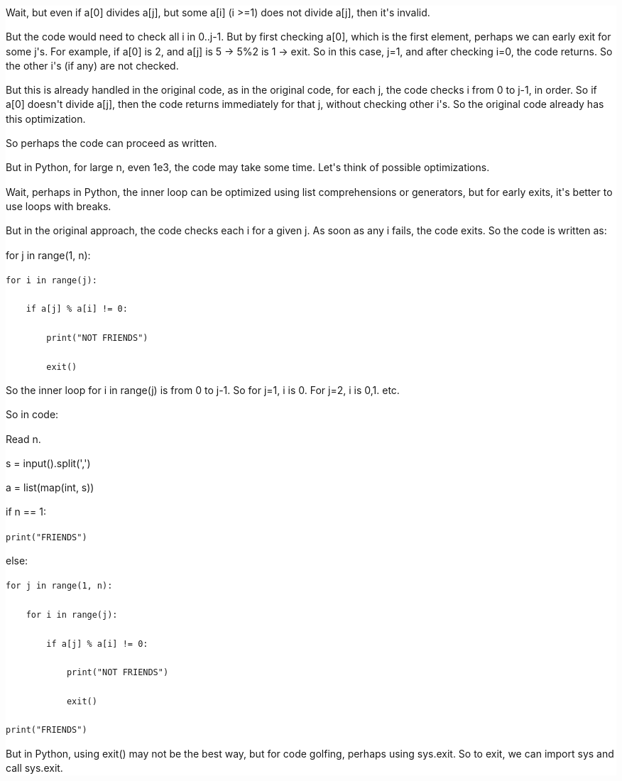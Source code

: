 Wait, but even if a[0] divides a[j], but some a[i] (i >=1) does not divide a[j], then it's invalid.

But the code would need to check all i in 0..j-1. But by first checking a[0], which is the first element, perhaps we can early exit for some j's. For example, if a[0] is 2, and a[j] is 5 → 5%2 is 1 → exit. So in this case, j=1, and after checking i=0, the code returns. So the other i's (if any) are not checked.

But this is already handled in the original code, as in the original code, for each j, the code checks i from 0 to j-1, in order. So if a[0] doesn't divide a[j], then the code returns immediately for that j, without checking other i's. So the original code already has this optimization.

So perhaps the code can proceed as written.

But in Python, for large n, even 1e3, the code may take some time. Let's think of possible optimizations.

Wait, perhaps in Python, the inner loop can be optimized using list comprehensions or generators, but for early exits, it's better to use loops with breaks.

But in the original approach, the code checks each i for a given j. As soon as any i fails, the code exits. So the code is written as:

for j in range(1, n):

    for i in range(j):

        if a[j] % a[i] != 0:

            print("NOT FRIENDS")

            exit()

So the inner loop for i in range(j) is from 0 to j-1. So for j=1, i is 0. For j=2, i is 0,1. etc.

So in code:

Read n.

s = input().split(',')

a = list(map(int, s))

if n == 1:

    print("FRIENDS")

else:

    for j in range(1, n):

        for i in range(j):

            if a[j] % a[i] != 0:

                print("NOT FRIENDS")

                exit()

    print("FRIENDS")

But in Python, using exit() may not be the best way, but for code golfing, perhaps using sys.exit. So to exit, we can import sys and call sys.exit.
